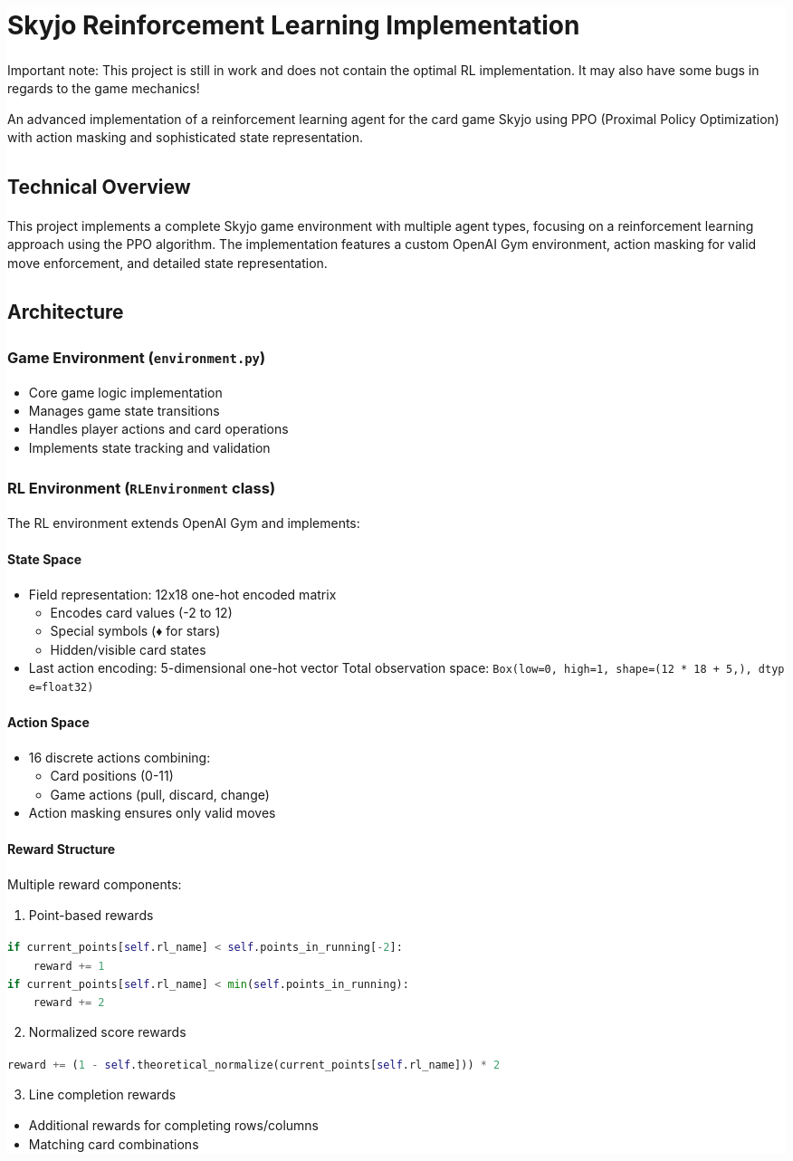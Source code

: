 # Skyjo Reinforcement Learning Implementation 

Important note: This project is still in work and does not contain the optimal RL implementation. It may also have some bugs in regards to the game mechanics!

An advanced implementation of a reinforcement learning agent for the card game Skyjo using PPO (Proximal Policy Optimization) with action masking and sophisticated state representation.

## Technical Overview

This project implements a complete Skyjo game environment with multiple agent types, focusing on a reinforcement learning approach using the PPO algorithm. The implementation features a custom OpenAI Gym environment, action masking for valid move enforcement, and detailed state representation.

## Architecture

### Game Environment (`environment.py`)
- Core game logic implementation
- Manages game state transitions
- Handles player actions and card operations
- Implements state tracking and validation

### RL Environment (`RLEnvironment` class)
The RL environment extends OpenAI Gym and implements:

#### State Space
- Field representation: 12x18 one-hot encoded matrix
  - Encodes card values (-2 to 12)
  - Special symbols (♦ for stars)
  - Hidden/visible card states
- Last action encoding: 5-dimensional one-hot vector
Total observation space: `Box(low=0, high=1, shape=(12 * 18 + 5,), dtype=float32)`

#### Action Space
- 16 discrete actions combining:
  - Card positions (0-11)
  - Game actions (pull, discard, change)
- Action masking ensures only valid moves

#### Reward Structure
Multiple reward components:
1. Point-based rewards
```python
if current_points[self.rl_name] < self.points_in_running[-2]:
    reward += 1
if current_points[self.rl_name] < min(self.points_in_running):
    reward += 2
```
2. Normalized score rewards
```python
reward += (1 - self.theoretical_normalize(current_points[self.rl_name])) * 2
```
3. Line completion rewards
- Additional rewards for completing rows/columns
- Matching card combinations

